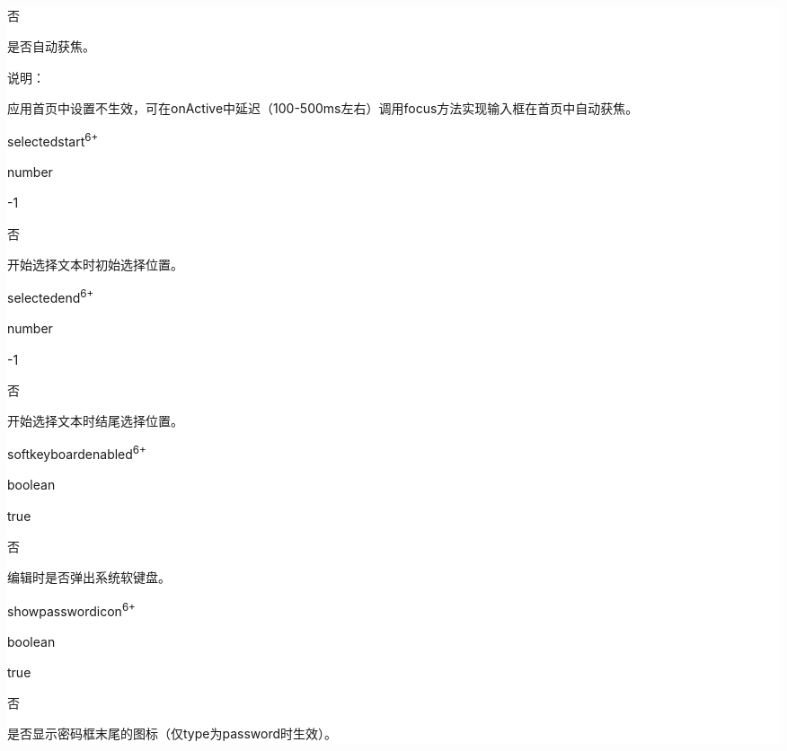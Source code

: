 <td class="cellrowborder" valign="top" width="8.01%" headers="mcps1.1.6.1.4 "><p>否</p>
</td>
<td class="cellrowborder" valign="top" width="47.760000000000005%" headers="mcps1.1.6.1.5 "><p>是否自动获焦。</p>
<div class="note"><span class="notetitle"> 说明： </span><div class="notebody"><p>应用首页中设置不生效，可在onActive中延迟（100-500ms左右）调用focus方法实现输入框在首页中自动获焦。</p>
</div></div>
</td>
</tr>
<tr><td class="cellrowborder" valign="top" width="20.26%" headers="mcps1.1.6.1.1 "><p>selectedstart<sup><span>6+</span></sup></p>
</td>
<td class="cellrowborder" valign="top" width="9.42%" headers="mcps1.1.6.1.2 "><p>number</p>
</td>
<td class="cellrowborder" valign="top" width="14.549999999999999%" headers="mcps1.1.6.1.3 "><p>-1</p>
</td>
<td class="cellrowborder" valign="top" width="8.01%" headers="mcps1.1.6.1.4 "><p>否</p>
</td>
<td class="cellrowborder" valign="top" width="47.760000000000005%" headers="mcps1.1.6.1.5 "><p>开始选择文本时初始选择位置。</p>
</td>
</tr>
<tr><td class="cellrowborder" valign="top" width="20.26%" headers="mcps1.1.6.1.1 "><p>selectedend<sup><span>6+</span></sup></p>
</td>
<td class="cellrowborder" valign="top" width="9.42%" headers="mcps1.1.6.1.2 "><p>number</p>
</td>
<td class="cellrowborder" valign="top" width="14.549999999999999%" headers="mcps1.1.6.1.3 "><p>-1</p>
</td>
<td class="cellrowborder" valign="top" width="8.01%" headers="mcps1.1.6.1.4 "><p>否</p>
</td>
<td class="cellrowborder" valign="top" width="47.760000000000005%" headers="mcps1.1.6.1.5 "><p>开始选择文本时结尾选择位置。</p>
</td>
</tr>
<tr><td class="cellrowborder" valign="top" width="20.26%" headers="mcps1.1.6.1.1 "><p>softkeyboardenabled<sup><span>6+</span></sup></p>
</td>
<td class="cellrowborder" valign="top" width="9.42%" headers="mcps1.1.6.1.2 "><p>boolean</p>
</td>
<td class="cellrowborder" valign="top" width="14.549999999999999%" headers="mcps1.1.6.1.3 "><p>true</p>
</td>
<td class="cellrowborder" valign="top" width="8.01%" headers="mcps1.1.6.1.4 "><p>否</p>
</td>
<td class="cellrowborder" valign="top" width="47.760000000000005%" headers="mcps1.1.6.1.5 "><p>编辑时是否弹出系统软键盘。</p>
</td>
</tr>
<tr><td class="cellrowborder" valign="top" width="20.26%" headers="mcps1.1.6.1.1 "><p>showpasswordicon<sup><span>6+</span></sup></p>
</td>
<td class="cellrowborder" valign="top" width="9.42%" headers="mcps1.1.6.1.2 "><p>boolean</p>
</td>
<td class="cellrowborder" valign="top" width="14.549999999999999%" headers="mcps1.1.6.1.3 "><p>true</p>
</td>
<td class="cellrowborder" valign="top" width="8.01%" headers="mcps1.1.6.1.4 "><p>否</p>
</td>
<td class="cellrowborder" valign="top" width="47.760000000000005%" headers="mcps1.1.6.1.5 "><p>是否显示密码框末尾的图标（仅type为password时生效）。</p>
</td>